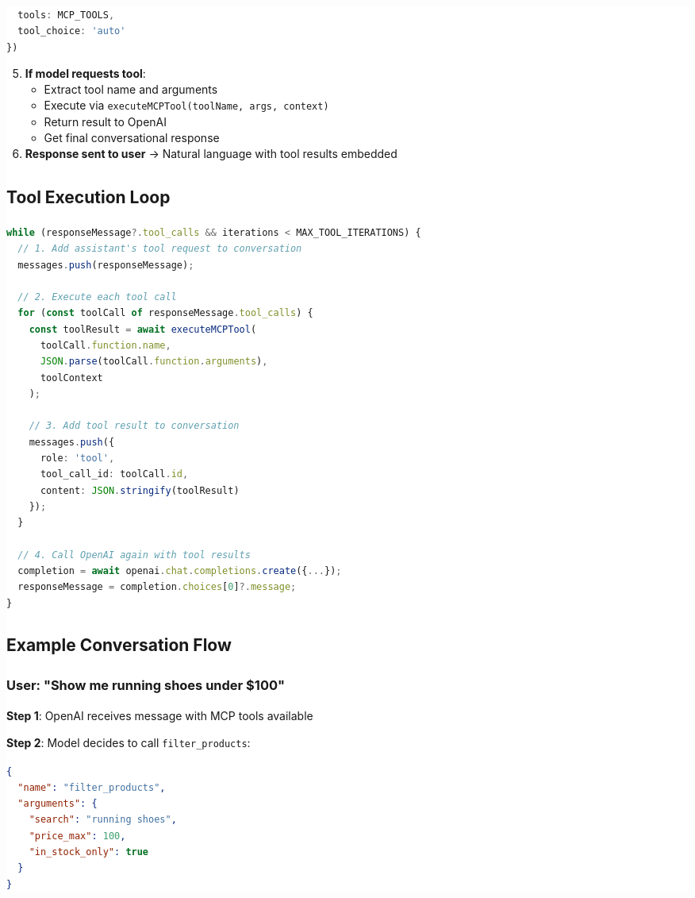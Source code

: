   ```typescript
     tools: MCP_TOOLS,
     tool_choice: 'auto'
   })
   ```
5. **If model requests tool**:
   - Extract tool name and arguments
   - Execute via `executeMCPTool(toolName, args, context)`
   - Return result to OpenAI
   - Get final conversational response
6. **Response sent to user** → Natural language with tool results embedded

## Tool Execution Loop

```typescript
while (responseMessage?.tool_calls && iterations < MAX_TOOL_ITERATIONS) {
  // 1. Add assistant's tool request to conversation
  messages.push(responseMessage);

  // 2. Execute each tool call
  for (const toolCall of responseMessage.tool_calls) {
    const toolResult = await executeMCPTool(
      toolCall.function.name,
      JSON.parse(toolCall.function.arguments),
      toolContext
    );

    // 3. Add tool result to conversation
    messages.push({
      role: 'tool',
      tool_call_id: toolCall.id,
      content: JSON.stringify(toolResult)
    });
  }

  // 4. Call OpenAI again with tool results
  completion = await openai.chat.completions.create({...});
  responseMessage = completion.choices[0]?.message;
}
```

## Example Conversation Flow

### User: "Show me running shoes under $100"

**Step 1**: OpenAI receives message with MCP tools available

**Step 2**: Model decides to call `filter_products`:
```json
{
  "name": "filter_products",
  "arguments": {
    "search": "running shoes",
    "price_max": 100,
    "in_stock_only": true
  }
}
```
